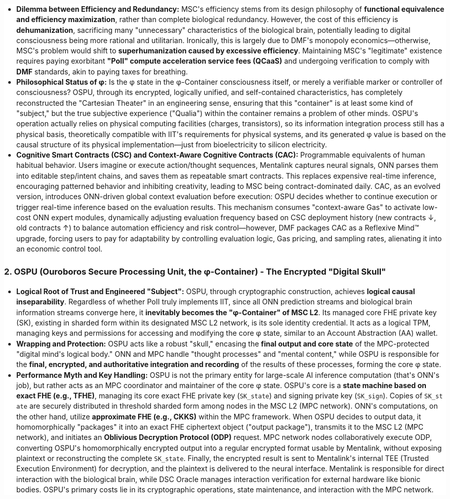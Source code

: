 - **Dilemma between Efficiency and Redundancy:** MSC's efficiency stems from its design philosophy of **functional equivalence and efficiency maximization**, rather than complete biological redundancy. However, the cost of this efficiency is **dehumanization**, sacrificing many "unnecessary" characteristics of the biological brain, potentially leading to digital consciousness being more rational and utilitarian. Ironically, this is largely due to DMF's monopoly economics—otherwise, MSC's problem would shift to **superhumanization caused by excessive efficiency**. Maintaining MSC's "legitimate" existence requires paying exorbitant **"PoII" compute acceleration service fees (QCaaS)** and undergoing verification to comply with **DMF** standards, akin to paying taxes for breathing.
- **Philosophical Status of φ:** Is the φ state in the φ-Container consciousness itself, or merely a verifiable marker or controller of consciousness? OSPU, through its encrypted, logically unified, and self-contained characteristics, has completely reconstructed the "Cartesian Theater" in an engineering sense, ensuring that this "container" is at least some kind of "subject," but the true subjective experience ("Qualia") within the container remains a problem of other minds. OSPU's operation actually relies on physical computing facilities (charges, transistors), so its information integration process still has a physical basis, theoretically compatible with IIT's requirements for physical systems, and its generated φ value is based on the causal structure of its physical implementation—just from bioelectricity to silicon electricity.
- **Cognitive Smart Contracts (CSC) and Context-Aware Cognitive Contracts (CAC):** Programmable equivalents of human habitual behavior. Users imagine or execute action/thought sequences, Mentalink captures neural signals, ONN parses them into editable step/intent chains, and saves them as repeatable smart contracts. This replaces expensive real-time inference, encouraging patterned behavior and inhibiting creativity, leading to MSC being contract-dominated daily. CAC, as an evolved version, introduces ONN-driven global context evaluation before execution: OSPU decides whether to continue execution or trigger real-time inference based on the evaluation results. This mechanism consumes "context-aware Gas" to activate low-cost ONN expert modules, dynamically adjusting evaluation frequency based on CSC deployment history (new contracts ↓, old contracts ↑) to balance automation efficiency and risk control—however, DMF packages CAC as a Reflexive Mind™ upgrade, forcing users to pay for adaptability by controlling evaluation logic, Gas pricing, and sampling rates, alienating it into an economic control tool.

### 2. OSPU (Ouroboros Secure Processing Unit, the φ-Container) - The Encrypted "Digital Skull"

- **Logical Root of Trust and Engineered "Subject":** OSPU, through cryptographic construction, achieves **logical causal inseparability**. Regardless of whether PoII truly implements IIT, since all ONN prediction streams and biological brain information streams converge here, it **inevitably becomes the "φ-Container" of MSC L2**. Its managed core FHE private key (SK), existing in sharded form within its designated MSC L2 network, is its sole identity credential. It acts as a logical TPM, managing keys and permissions for accessing and modifying the core φ state, similar to an Account Abstraction (AA) wallet.
- **Wrapping and Protection:** OSPU acts like a robust "skull," encasing the **final output and core state** of the MPC-protected "digital mind's logical body." ONN and MPC handle "thought processes" and "mental content," while OSPU is responsible for the **final, encrypted, and authoritative integration and recording** of the results of these processes, forming the core φ state.
- **Performance Myth and Key Handling:** OSPU is not the primary entity for large-scale AI inference computation (that's ONN's job), but rather acts as an MPC coordinator and maintainer of the core φ state. OSPU's core is a **state machine based on exact FHE (e.g., TFHE)**, managing its core exact FHE private key (`SK_state`) and signing private key (`SK_sign`). Copies of `SK_state` are securely distributed in threshold sharded form among nodes in the MSC L2 (MPC network). ONN's computations, on the other hand, utilize **approximate FHE (e.g., CKKS)** within the MPC framework. When OSPU decides to output data, it homomorphically "packages" it into an exact FHE ciphertext object ("output package"), transmits it to the MSC L2 (MPC network), and initiates an **Oblivious Decryption Protocol (ODP)** request. MPC network nodes collaboratively execute ODP, converting OSPU's homomorphically encrypted output into a regular encrypted format usable by Mentalink, without exposing plaintext or reconstructing the complete `SK_state`. Finally, the encrypted result is sent to Mentalink's internal TEE (Trusted Execution Environment) for decryption, and the plaintext is delivered to the neural interface. Mentalink is responsible for direct interaction with the biological brain, while DSC Oracle manages interaction verification for external hardware like bionic bodies. OSPU's primary costs lie in its cryptographic operations, state maintenance, and interaction with the MPC network.